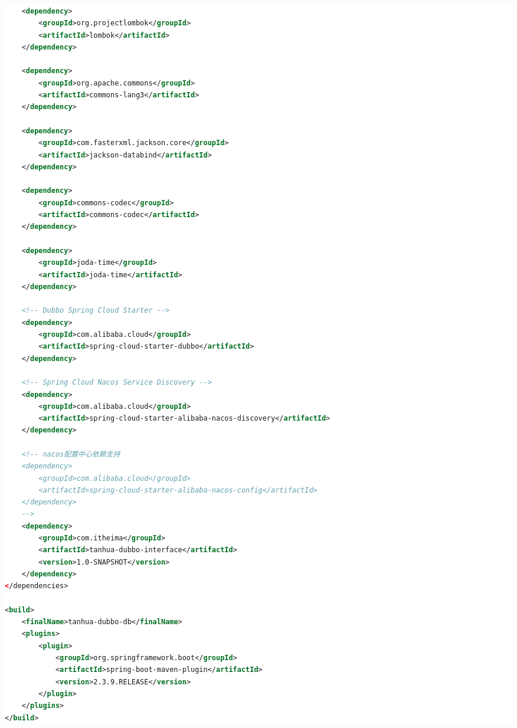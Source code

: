 ```xml
    <dependency>
        <groupId>org.projectlombok</groupId>
        <artifactId>lombok</artifactId>
    </dependency>

    <dependency>
        <groupId>org.apache.commons</groupId>
        <artifactId>commons-lang3</artifactId>
    </dependency>

    <dependency>
        <groupId>com.fasterxml.jackson.core</groupId>
        <artifactId>jackson-databind</artifactId>
    </dependency>

    <dependency>
        <groupId>commons-codec</groupId>
        <artifactId>commons-codec</artifactId>
    </dependency>

    <dependency>
        <groupId>joda-time</groupId>
        <artifactId>joda-time</artifactId>
    </dependency>

    <!-- Dubbo Spring Cloud Starter -->
    <dependency>
        <groupId>com.alibaba.cloud</groupId>
        <artifactId>spring-cloud-starter-dubbo</artifactId>
    </dependency>

    <!-- Spring Cloud Nacos Service Discovery -->
    <dependency>
        <groupId>com.alibaba.cloud</groupId>
        <artifactId>spring-cloud-starter-alibaba-nacos-discovery</artifactId>
    </dependency>

    <!-- nacos配置中心依赖支持
    <dependency>
        <groupId>com.alibaba.cloud</groupId>
        <artifactId>spring-cloud-starter-alibaba-nacos-config</artifactId>
    </dependency>
	-->
    <dependency>
        <groupId>com.itheima</groupId>
        <artifactId>tanhua-dubbo-interface</artifactId>
        <version>1.0-SNAPSHOT</version>
    </dependency>
</dependencies>

<build>
    <finalName>tanhua-dubbo-db</finalName>
    <plugins>
        <plugin>
            <groupId>org.springframework.boot</groupId>
            <artifactId>spring-boot-maven-plugin</artifactId>
            <version>2.3.9.RELEASE</version>
        </plugin>
    </plugins>
</build>
```
